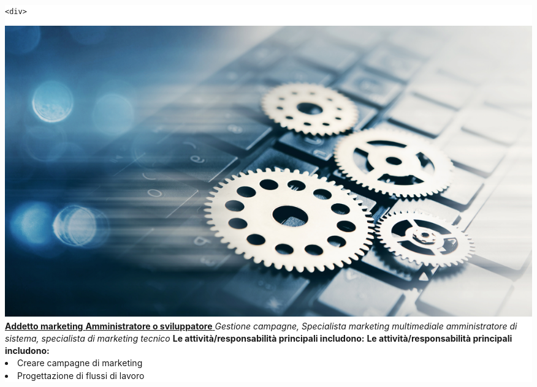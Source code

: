     <div>
  </td>
  <td>
  <a href="admin-developers.md">
    <img alt="Amministratore o sviluppatore" src="./assets/admin.jpeg"/>
    </a>
    <div>
  </td>
  </tr>
  <tr>
    <td>
    <a href="marketers.md">
    <strong>Addetto marketing</strong>
    </a>
    </td>
    <td>
      <a href="admin-developers.md">
      <strong>Amministratore o sviluppatore</strong>
      </a>
    </td>
  </tr>
    <td>
    <em>Gestione campagne, Specialista marketing multimediale</em>
    </td>
    <td>
      <em> amministratore di sistema, specialista di marketing tecnico</em>
    </td>
  <tr>
    <td>
    <b>Le attività/responsabilità principali includono:</b>
    </td>
      <td>
    <b>Le attività/responsabilità principali includono:</b>
    </td>
  </tr>
  <tr>
    <td>
      <li>Creare campagne di marketing
      <li>Progettazione di flussi di lavoro